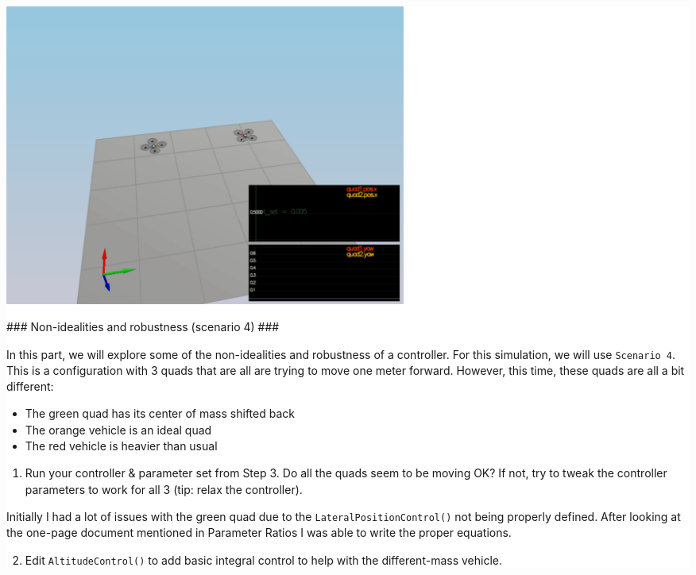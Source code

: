 <img src="animations/scenario3.gif" width="500"/>
</p>
### Non-idealities and robustness (scenario 4) ###

In this part, we will explore some of the non-idealities and robustness of a controller.  For this simulation, we will use `Scenario 4`.  This is a configuration with 3 quads that are all are trying to move one meter forward.  However, this time, these quads are all a bit different:
 - The green quad has its center of mass shifted back
 - The orange vehicle is an ideal quad
 - The red vehicle is heavier than usual

1. Run your controller & parameter set from Step 3.  Do all the quads seem to be moving OK?  If not, try to tweak the controller parameters to work for all 3 (tip: relax the controller).

Initially I had a lot of issues with the green quad due to the `LateralPositionControl()` not being properly defined. After looking at the one-page document mentioned in Parameter Ratios I was able to write the proper equations.

2. Edit `AltitudeControl()` to add basic integral control to help with the different-mass vehicle.
